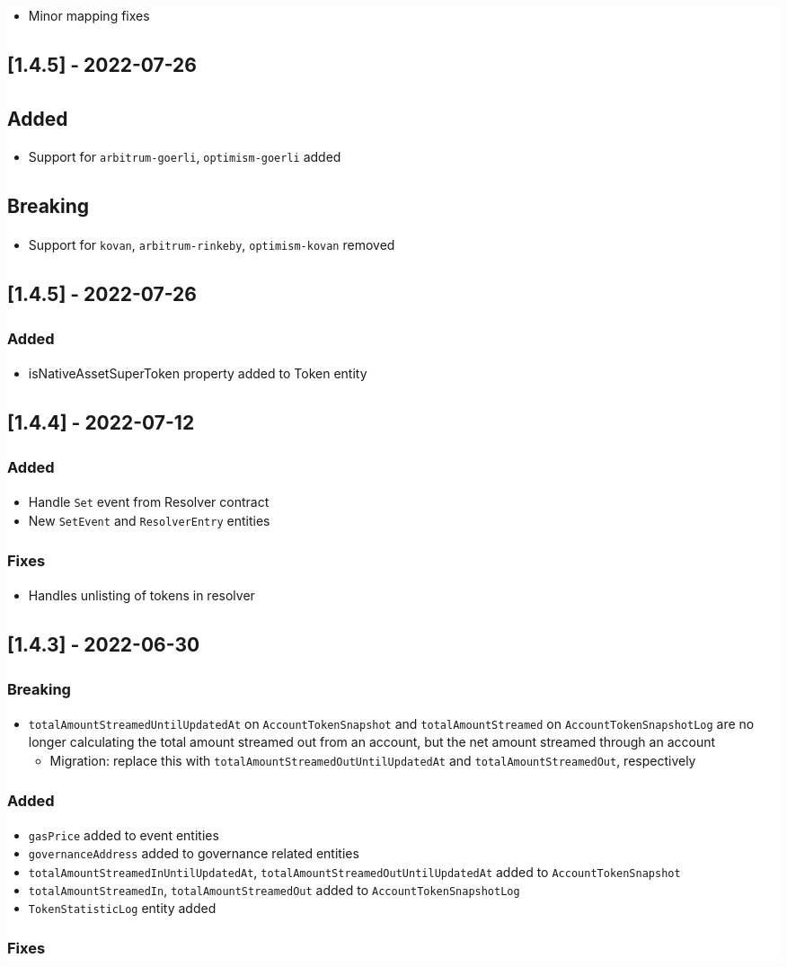 -   Minor mapping fixes

## [1.4.5] - 2022-07-26

## Added

-   Support for `arbitrum-goerli`, `optimism-goerli` added

## Breaking

-   Support for `kovan`, `arbitrum-rinkeby`, `optimism-kovan` removed

## [1.4.5] - 2022-07-26

### Added

-   isNativeAssetSuperToken property added to Token entity

## [1.4.4] - 2022-07-12

### Added

-   Handle `Set` event from Resolver contract
-   New `SetEvent` and `ResolverEntry` entities

### Fixes

-   Handles unlisting of tokens in resolver

## [1.4.3] - 2022-06-30

### Breaking

-   `totalAmountStreamedUntilUpdatedAt` on `AccountTokenSnapshot` and `totalAmountStreamed` on `AccountTokenSnapshotLog` are no longer calculating the total amount streamed out from an account, but the net amount streamed through an account
    -   Migration: replace this with `totalAmountStreamedOutUntilUpdatedAt` and `totalAmountStreamedOut`, respectively

### Added

-   `gasPrice` added to event entities
-   `governanceAddress` added to governance related entities
-   `totalAmountStreamedInUntilUpdatedAt`, `totalAmountStreamedOutUntilUpdatedAt` added to `AccountTokenSnapshot`
-   `totalAmountStreamedIn`, `totalAmountStreamedOut` added to `AccountTokenSnapshotLog`
-   `TokenStatisticLog` entity added

### Fixes
